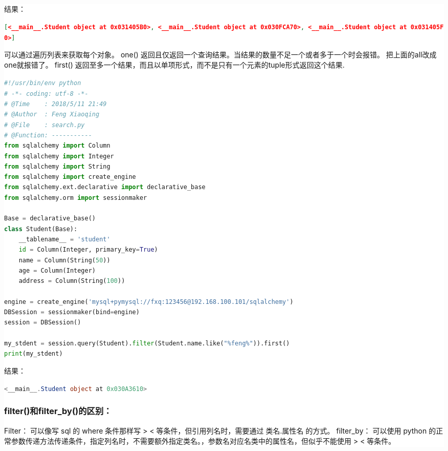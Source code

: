 结果：



```json
[<__main__.Student object at 0x031405B0>, <__main__.Student object at 0x030FCA70>, <__main__.Student object at 0x031405F0>]
```

可以通过遍历列表来获取每个对象。
 one()    返回且仅返回一个查询结果。当结果的数量不足一个或者多于一个时会报错。
 把上面的all改成one就报错了。
 first()    返回至多一个结果，而且以单项形式，而不是只有一个元素的tuple形式返回这个结果.



```python
#!/usr/bin/env python
# -*- coding: utf-8 -*-
# @Time    : 2018/5/11 21:49
# @Author  : Feng Xiaoqing
# @File    : search.py
# @Function: -----------
from sqlalchemy import Column
from sqlalchemy import Integer
from sqlalchemy import String
from sqlalchemy import create_engine
from sqlalchemy.ext.declarative import declarative_base
from sqlalchemy.orm import sessionmaker

Base = declarative_base()
class Student(Base):
    __tablename__ = 'student'
    id = Column(Integer, primary_key=True)
    name = Column(String(50))
    age = Column(Integer)
    address = Column(String(100))

engine = create_engine('mysql+pymysql://fxq:123456@192.168.100.101/sqlalchemy')
DBSession = sessionmaker(bind=engine)
session = DBSession()

my_stdent = session.query(Student).filter(Student.name.like("%feng%")).first()
print(my_stdent)
```

结果：



```csharp
<__main__.Student object at 0x030A3610>
```

### filter()和filter_by()的区别：

Filter：  可以像写 sql 的 where 条件那样写 > < 等条件，但引用列名时，需要通过 类名.属性名 的方式。
 filter_by：  可以使用 python 的正常参数传递方法传递条件，指定列名时，不需要额外指定类名。，参数名对应名类中的属性名，但似乎不能使用 > < 等条件。
